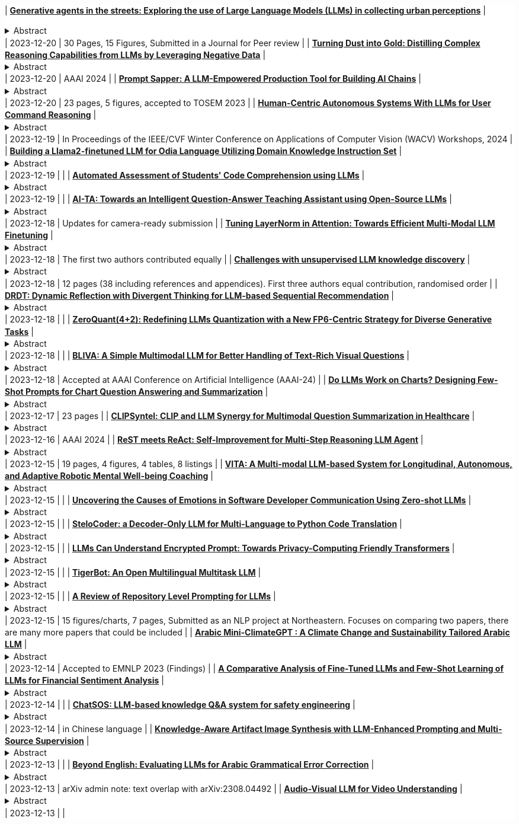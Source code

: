 | **[Generative agents in the streets: Exploring the use of Large Language Models (LLMs) in collecting urban perceptions](http://arxiv.org/abs/2312.13126v1)** | <details><summary>Abstract</summary></details> | 2023-12-20 | 30 Pages, 15 Figures, Submitted in a Journal for Peer review |
| **[Turning Dust into Gold: Distilling Complex Reasoning Capabilities from LLMs by Leveraging Negative Data](http://arxiv.org/abs/2312.12832v1)** | <details><summary>Abstract</summary></details> | 2023-12-20 | AAAI 2024 |
| **[Prompt Sapper: A LLM-Empowered Production Tool for Building AI Chains](http://arxiv.org/abs/2306.12028v2)** | <details><summary>Abstract</summary></details> | 2023-12-20 | 23 pages, 5 figures, accepted to TOSEM 2023 |
| **[Human-Centric Autonomous Systems With LLMs for User Command Reasoning](http://arxiv.org/abs/2311.08206v2)** | <details><summary>Abstract</summary></details> | 2023-12-19 | In Proceedings of the IEEE/CVF Winter Conference on Applications of Computer Vision (WACV) Workshops, 2024 |
| **[Building a Llama2-finetuned LLM for Odia Language Utilizing Domain Knowledge Instruction Set](http://arxiv.org/abs/2312.12624v1)** | <details><summary>Abstract</summary></details> | 2023-12-19 |  |
| **[Automated Assessment of Students' Code Comprehension using LLMs](http://arxiv.org/abs/2401.05399v1)** | <details><summary>Abstract</summary></details> | 2023-12-19 |  |
| **[AI-TA: Towards an Intelligent Question-Answer Teaching Assistant using Open-Source LLMs](http://arxiv.org/abs/2311.02775v3)** | <details><summary>Abstract</summary></details> | 2023-12-18 | Updates for camera-ready submission |
| **[Tuning LayerNorm in Attention: Towards Efficient Multi-Modal LLM Finetuning](http://arxiv.org/abs/2312.11420v1)** | <details><summary>Abstract</summary></details> | 2023-12-18 | The first two authors contributed equally |
| **[Challenges with unsupervised LLM knowledge discovery](http://arxiv.org/abs/2312.10029v2)** | <details><summary>Abstract</summary></details> | 2023-12-18 | 12 pages (38 including references and appendices). First three authors equal contribution, randomised order |
| **[DRDT: Dynamic Reflection with Divergent Thinking for LLM-based Sequential Recommendation](http://arxiv.org/abs/2312.11336v1)** | <details><summary>Abstract</summary></details> | 2023-12-18 |  |
| **[ZeroQuant(4+2): Redefining LLMs Quantization with a New FP6-Centric Strategy for Diverse Generative Tasks](http://arxiv.org/abs/2312.08583v2)** | <details><summary>Abstract</summary></details> | 2023-12-18 |  |
| **[BLIVA: A Simple Multimodal LLM for Better Handling of Text-Rich Visual Questions](http://arxiv.org/abs/2308.09936v3)** | <details><summary>Abstract</summary></details> | 2023-12-18 | Accepted at AAAI Conference on Artificial Intelligence (AAAI-24) |
| **[Do LLMs Work on Charts? Designing Few-Shot Prompts for Chart Question Answering and Summarization](http://arxiv.org/abs/2312.10610v1)** | <details><summary>Abstract</summary></details> | 2023-12-17 | 23 pages |
| **[CLIPSyntel: CLIP and LLM Synergy for Multimodal Question Summarization in Healthcare](http://arxiv.org/abs/2312.11541v1)** | <details><summary>Abstract</summary></details> | 2023-12-16 | AAAI 2024 |
| **[ReST meets ReAct: Self-Improvement for Multi-Step Reasoning LLM Agent](http://arxiv.org/abs/2312.10003v1)** | <details><summary>Abstract</summary></details> | 2023-12-15 | 19 pages, 4 figures, 4 tables, 8 listings |
| **[VITA: A Multi-modal LLM-based System for Longitudinal, Autonomous, and Adaptive Robotic Mental Well-being Coaching](http://arxiv.org/abs/2312.09740v1)** | <details><summary>Abstract</summary></details> | 2023-12-15 |  |
| **[Uncovering the Causes of Emotions in Software Developer Communication Using Zero-shot LLMs](http://arxiv.org/abs/2312.09731v1)** | <details><summary>Abstract</summary></details> | 2023-12-15 |  |
| **[SteloCoder: a Decoder-Only LLM for Multi-Language to Python Code Translation](http://arxiv.org/abs/2310.15539v2)** | <details><summary>Abstract</summary></details> | 2023-12-15 |  |
| **[LLMs Can Understand Encrypted Prompt: Towards Privacy-Computing Friendly Transformers](http://arxiv.org/abs/2305.18396v3)** | <details><summary>Abstract</summary></details> | 2023-12-15 |  |
| **[TigerBot: An Open Multilingual Multitask LLM](http://arxiv.org/abs/2312.08688v2)** | <details><summary>Abstract</summary></details> | 2023-12-15 |  |
| **[A Review of Repository Level Prompting for LLMs](http://arxiv.org/abs/2312.10101v1)** | <details><summary>Abstract</summary></details> | 2023-12-15 | 15 figures/charts, 7 pages, Submitted as an NLP project at Northeastern. Focuses on comparing two papers, there are many more papers that could be included |
| **[Arabic Mini-ClimateGPT : A Climate Change and Sustainability Tailored Arabic LLM](http://arxiv.org/abs/2312.09366v1)** | <details><summary>Abstract</summary></details> | 2023-12-14 | Accepted to EMNLP 2023 (Findings) |
| **[A Comparative Analysis of Fine-Tuned LLMs and Few-Shot Learning of LLMs for Financial Sentiment Analysis](http://arxiv.org/abs/2312.08725v1)** | <details><summary>Abstract</summary></details> | 2023-12-14 |  |
| **[ChatSOS: LLM-based knowledge Q&A system for safety engineering](http://arxiv.org/abs/2312.08629v1)** | <details><summary>Abstract</summary></details> | 2023-12-14 | in Chinese language |
| **[Knowledge-Aware Artifact Image Synthesis with LLM-Enhanced Prompting and Multi-Source Supervision](http://arxiv.org/abs/2312.08056v1)** | <details><summary>Abstract</summary></details> | 2023-12-13 |  |
| **[Beyond English: Evaluating LLMs for Arabic Grammatical Error Correction](http://arxiv.org/abs/2312.08400v1)** | <details><summary>Abstract</summary></details> | 2023-12-13 | arXiv admin note: text overlap with arXiv:2308.04492 |
| **[Audio-Visual LLM for Video Understanding](http://arxiv.org/abs/2312.06720v2)** | <details><summary>Abstract</summary></details> | 2023-12-13 |  |